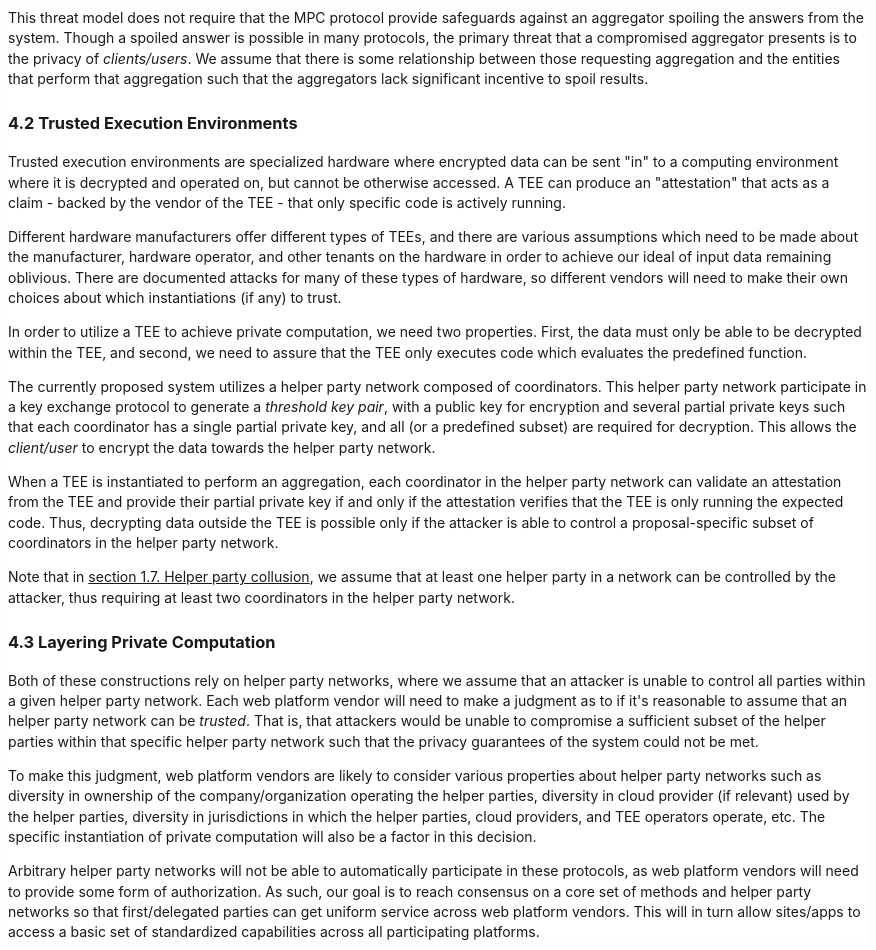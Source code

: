 This threat model does not require that the MPC protocol provide safeguards against an aggregator spoiling the answers from the system. Though a spoiled answer is possible in many protocols, the primary threat that a compromised aggregator presents is to the privacy of _clients/users_. We assume that there is some relationship between those requesting aggregation and the entities that perform that aggregation such that the aggregators lack significant incentive to spoil results.

### 4.2 Trusted Execution Environments

Trusted execution environments are specialized hardware where encrypted data can be sent "in" to a computing environment where it is decrypted and operated on, but cannot be otherwise accessed. A TEE can produce an "attestation" that acts as a claim - backed by the vendor of the TEE - that only specific code is actively running.

Different hardware manufacturers offer different types of TEEs, and there are various assumptions which need to be made about the manufacturer, hardware operator, and other tenants on the hardware in order to achieve our ideal of input data remaining oblivious. There are documented attacks for many of these types of hardware, so different vendors will need to make their own choices about which instantiations (if any) to trust.

In order to utilize a TEE to achieve private computation, we need two properties. First, the data must only be able to be decrypted within the TEE, and second, we need to assure that the TEE only executes code which evaluates the predefined function.

The currently proposed system utilizes a helper party network composed of coordinators. This helper party network participate in a key exchange protocol to generate a _threshold key pair_, with a public key for encryption and several partial private keys such that each coordinator has a single partial private key, and all (or a predefined subset) are required for decryption. This allows the _client/user_ to encrypt the data towards the helper party network.

When a TEE is instantiated to perform an aggregation, each coordinator in the helper party network can validate an attestation from the TEE and provide their partial private key if and only if the attestation verifies that the TEE is only running the expected code. Thus, decrypting data outside the TEE is possible only if the attacker is able to control a proposal-specific subset of coordinators in the helper party network.

Note that in [section 1.7. Helper party collusion](#17-Helper-party-collusion), we assume that at least one helper party in a network can be controlled by the attacker, thus requiring at least two coordinators in the helper party network.

### 4.3 Layering Private Computation

Both of these constructions rely on helper party networks, where we assume that an attacker is unable to control all parties within a given helper party network. Each web platform vendor will need to make a judgment as to if it's reasonable to assume that an helper party network can be _trusted_.  That is, that attackers would be unable to compromise a sufficient subset of the helper parties within that specific helper party network such that the privacy guarantees of the system could not be met.

To make this judgment, web platform vendors are likely to consider various properties about helper party networks such as diversity in ownership of the company/organization operating the helper parties, diversity in cloud provider (if relevant) used by the helper parties, diversity in jurisdictions in which the helper parties, cloud providers, and TEE operators operate, etc. The specific instantiation of private computation will also be a factor in this decision.

Arbitrary helper party networks will not be able to automatically participate in these protocols, as web platform vendors will need to provide some form of authorization. As such, our goal is to reach consensus on a core set of methods and helper party networks so that first/delegated parties can get uniform service across web platform vendors. This will in turn allow sites/apps to access a basic set of standardized capabilities across all participating platforms.
